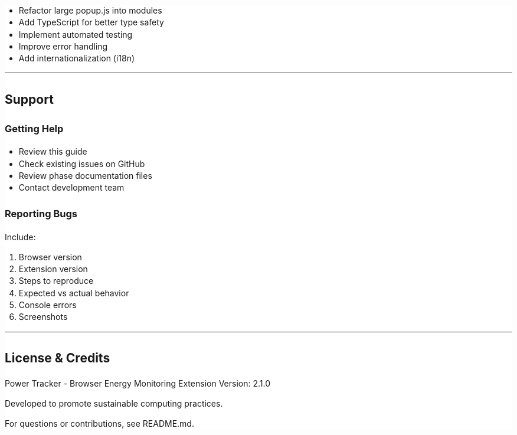 - Refactor large popup.js into modules
- Add TypeScript for better type safety
- Implement automated testing
- Improve error handling
- Add internationalization (i18n)

---

## Support

### Getting Help

- Review this guide
- Check existing issues on GitHub
- Review phase documentation files
- Contact development team

### Reporting Bugs

Include:
1. Browser version
2. Extension version
3. Steps to reproduce
4. Expected vs actual behavior
5. Console errors
6. Screenshots

---

## License & Credits

Power Tracker - Browser Energy Monitoring Extension
Version: 2.1.0

Developed to promote sustainable computing practices.

For questions or contributions, see README.md.
